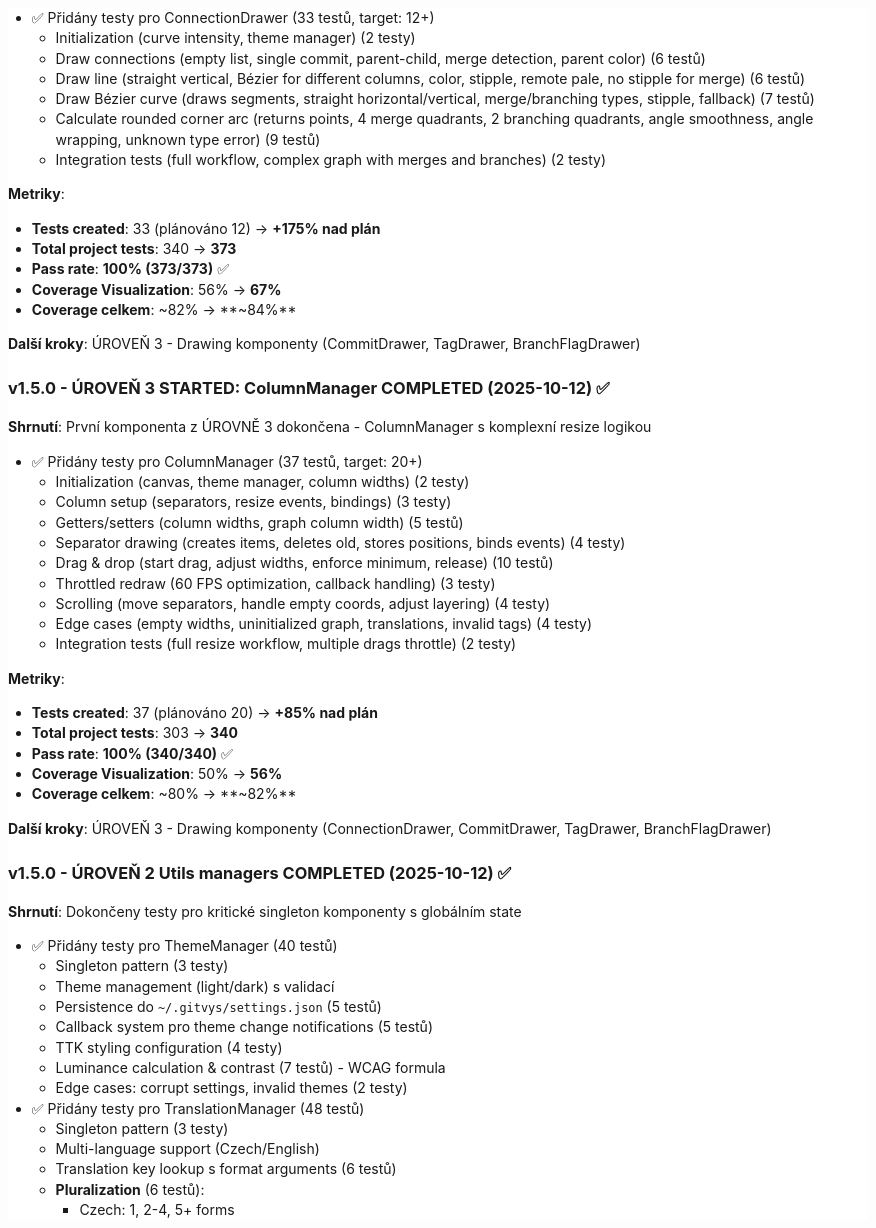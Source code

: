- ✅ Přidány testy pro ConnectionDrawer (33 testů, target: 12+)
  - Initialization (curve intensity, theme manager) (2 testy)
  - Draw connections (empty list, single commit, parent-child, merge detection, parent color) (6 testů)
  - Draw line (straight vertical, Bézier for different columns, color, stipple, remote pale, no stipple for merge) (6 testů)
  - Draw Bézier curve (draws segments, straight horizontal/vertical, merge/branching types, stipple, fallback) (7 testů)
  - Calculate rounded corner arc (returns points, 4 merge quadrants, 2 branching quadrants, angle smoothness, angle wrapping, unknown type error) (9 testů)
  - Integration tests (full workflow, complex graph with merges and branches) (2 testy)

**Metriky**:

- **Tests created**: 33 (plánováno 12) → **+175% nad plán**
- **Total project tests**: 340 → **373**
- **Pass rate**: **100% (373/373)** ✅
- **Coverage Visualization**: 56% → **67%**
- **Coverage celkem**: ~82% → **~84%**

**Další kroky**: ÚROVEŇ 3 - Drawing komponenty (CommitDrawer, TagDrawer, BranchFlagDrawer)

### v1.5.0 - ÚROVEŇ 3 STARTED: ColumnManager COMPLETED (2025-10-12) ✅

**Shrnutí**: První komponenta z ÚROVNĚ 3 dokončena - ColumnManager s komplexní resize logikou

- ✅ Přidány testy pro ColumnManager (37 testů, target: 20+)
  - Initialization (canvas, theme manager, column widths) (2 testy)
  - Column setup (separators, resize events, bindings) (3 testy)
  - Getters/setters (column widths, graph column width) (5 testů)
  - Separator drawing (creates items, deletes old, stores positions, binds events) (4 testy)
  - Drag & drop (start drag, adjust widths, enforce minimum, release) (10 testů)
  - Throttled redraw (60 FPS optimization, callback handling) (3 testy)
  - Scrolling (move separators, handle empty coords, adjust layering) (4 testy)
  - Edge cases (empty widths, uninitialized graph, translations, invalid tags) (4 testy)
  - Integration tests (full resize workflow, multiple drags throttle) (2 testy)

**Metriky**:

- **Tests created**: 37 (plánováno 20) → **+85% nad plán**
- **Total project tests**: 303 → **340**
- **Pass rate**: **100% (340/340)** ✅
- **Coverage Visualization**: 50% → **56%**
- **Coverage celkem**: ~80% → **~82%**

**Další kroky**: ÚROVEŇ 3 - Drawing komponenty (ConnectionDrawer, CommitDrawer, TagDrawer, BranchFlagDrawer)

### v1.5.0 - ÚROVEŇ 2 Utils managers COMPLETED (2025-10-12) ✅

**Shrnutí**: Dokončeny testy pro kritické singleton komponenty s globálním state

- ✅ Přidány testy pro ThemeManager (40 testů)
  - Singleton pattern (3 testy)
  - Theme management (light/dark) s validací
  - Persistence do `~/.gitvys/settings.json` (5 testů)
  - Callback system pro theme change notifications (5 testů)
  - TTK styling configuration (4 testy)
  - Luminance calculation & contrast (7 testů) - WCAG formula
  - Edge cases: corrupt settings, invalid themes (2 testy)
- ✅ Přidány testy pro TranslationManager (48 testů)
  - Singleton pattern (3 testy)
  - Multi-language support (Czech/English)
  - Translation key lookup s format arguments (6 testů)
  - **Pluralization** (6 testů):
    - Czech: 1, 2-4, 5+ forms